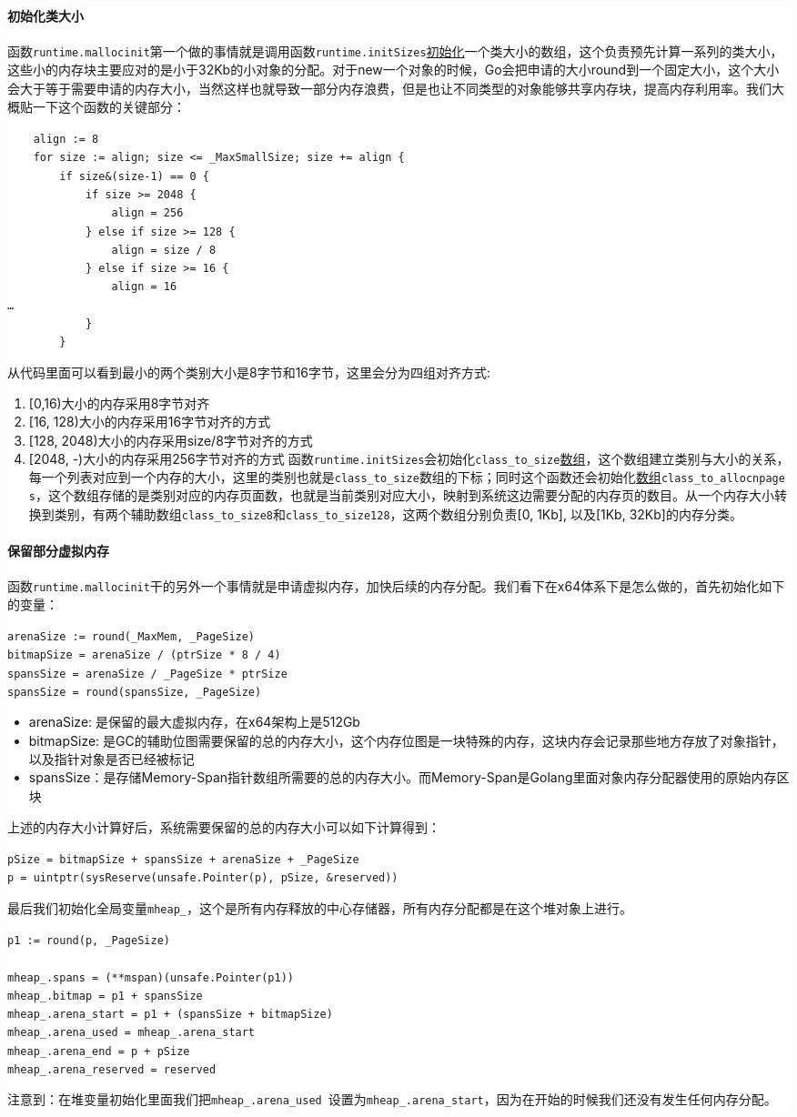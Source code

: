 #### 初始化类大小
函数`runtime.mallocinit`第一个做的事情就是调用函数`runtime.initSizes`[初始化][16]一个类大小的数组，这个负责预先计算一系列的类大小，这些小的内存块主要应对的是小于32Kb的小对象的分配。对于new一个对象的时候，Go会把申请的大小round到一个固定大小，这个大小会大于等于需要申请的内存大小，当然这样也就导致一部分内存浪费，但是也让不同类型的对象能够共享内存块，提高内存利用率。我们大概贴一下这个函数的关键部分：
```
 	align := 8
	for size := align; size <= _MaxSmallSize; size += align {
		if size&(size-1) == 0 { 
			if size >= 2048 {
				align = 256
			} else if size >= 128 {
				align = size / 8
			} else if size >= 16 {
				align = 16 
…
			}
		}
```
从代码里面可以看到最小的两个类别大小是8字节和16字节，这里会分为四组对齐方式:
1. [0,16)大小的内存采用8字节对齐
2. [16, 128)大小的内存采用16字节对齐的方式
3. [128, 2048)大小的内存采用size/8字节对齐的方式
5. [2048, -)大小的内存采用256字节对齐的方式
函数`runtime.initSizes`会初始化`class_to_size`[数组][17]，这个数组建立类别与大小的关系，每一个列表对应到一个内存的大小，这里的类别也就是`class_to_size`数组的下标；同时这个函数还会初始化[数组][18]`class_to_allocnpages`，这个数组存储的是类别对应的内存页面数，也就是当前类别对应大小，映射到系统这边需要分配的内存页的数目。从一个内存大小转换到类别，有两个辅助数组`class_to_size8`和`class_to_size128`，这两个数组分别负责[0, 1Kb], 以及[1Kb, 32Kb]的内存分类。

#### 保留部分虚拟内存
函数`runtime.mallocinit`干的另外一个事情就是申请虚拟内存，加快后续的内存分配。我们看下在x64体系下是怎么做的，首先初始化如下的变量：
```
arenaSize := round(_MaxMem, _PageSize)
bitmapSize = arenaSize / (ptrSize * 8 / 4)
spansSize = arenaSize / _PageSize * ptrSize
spansSize = round(spansSize, _PageSize)
```
* arenaSize: 是保留的最大虚拟内存，在x64架构上是512Gb
* bitmapSize: 是GC的辅助位图需要保留的总的内存大小，这个内存位图是一块特殊的内存，这块内存会记录那些地方存放了对象指针，以及指针对象是否已经被标记
* spansSize：是存储Memory-Span指针数组所需要的总的内存大小。而Memory-Span是Golang里面对象内存分配器使用的原始内存区块

上述的内存大小计算好后，系统需要保留的总的内存大小可以如下计算得到：
```
pSize = bitmapSize + spansSize + arenaSize + _PageSize  
p = uintptr(sysReserve(unsafe.Pointer(p), pSize, &reserved)) 
```
最后我们初始化全局变量`mheap_`，这个是所有内存释放的中心存储器，所有内存分配都是在这个堆对象上进行。
```
p1 := round(p, _PageSize)

mheap_.spans = (**mspan)(unsafe.Pointer(p1))
mheap_.bitmap = p1 + spansSize
mheap_.arena_start = p1 + (spansSize + bitmapSize)
mheap_.arena_used = mheap_.arena_start
mheap_.arena_end = p + pSize
mheap_.arena_reserved = reserved
```
注意到：在堆变量初始化里面我们把`mheap_.arena_used `设置为`mheap_.arena_start`，因为在开始的时候我们还没有发生任何内存分配。


[1]: http://blog.altoros.com/golang-internals-part-6-bootstrapping-and-memory-allocator-initialization.html "Part 6: Bootstrapping and Memory Allocator Initialization"
[2]: https://en.wikipedia.org/wiki/Direction_flag "Direction_flag"
[3]: https://github.com/golang/go/blob/go1.5.1/src/runtime/runtime1.go#L136 "check"
[4]: https://en.wikipedia.org/wiki/Executable_and_Linkable_Format "Executable_and_Linkable_Format"
[5]: http://articles.manugarg.com/aboutelfauxiliaryvectors "elf auxiliary vectors"
[6]: https://github.com/golang/go/blob/go1.5.1/src/runtime/proc1.go#L40 "runtime.schedinit"
[7]: https://github.com/golang/go/blob/go1.5.1/src/runtime/race1.go#L110 "raceinit"
[8]: https://github.com/golang/go/blob/go1.5.1/src/runtime/traceback.go#L58 "traceback"
[9]: https://github.com/golang/go/blob/go1.5.1/src/runtime/traceback.go#L120 "gentraceback"
[10]: http://blog.altoros.com/golang-internals-part-3-the-linker-and-object-files.html "Part-3"
[11]: https://github.com/golang/go/blob/go1.5.1/src/runtime/symtab.go#L37 "moduledata"
[12]: https://docs.google.com/document/d/1wAaf1rYoM4S4gtnPh0zOlGzWtrZFQ5suE8qr2sD8uWQ/pub "continues stacks"
[13]: https://github.com/golang/go/blob/go1.5.1/src/runtime/stack1.go#L54 "stackinit"
[14]: https://github.com/golang/go/blob/go1.5.1/src/runtime/malloc.go#L5 "malloc-source-code"
[15]: http://goog-perftools.sourceforge.net/doc/tcmalloc.html "tcmalloc"
[16]: https://github.com/golang/go/blob/go1.5.1/src/runtime/msize.go#L66 "initSizes"
[17]: https://github.com/golang/go/blob/go1.5.1/src/runtime/msize.go#L49 "class_to_size array"
[18]: https://github.com/golang/go/blob/go1.5.1/src/runtime/msize.go#L50 "class_to_allocnpages array"
[19]: https://github.com/golang/go/blob/go1.5.1/src/runtime/mheap.go#L273 "mHeap_Init"
[20]: https://github.com/golang/go/blob/go1.5.1/src/runtime/mfixalloc.go#L54 "fixAlloc_Alloc"
[21]: https://github.com/golang/go/blob/go1.5.1/src/runtime/mheap.go#L101 "mspan"
[22]: https://github.com/golang/go/blob/go1.5.1/src/runtime/mcache.go#L11 "mcache"
[23]: https://github.com/golang/go/blob/go1.5.1/src/runtime/mheap.go#L1009 "specialfinalizer"
[24]: https://github.com/golang/go/blob/go1.5.1/src/runtime/mheap.go#L1050 "specialprofile"
[25]: https://github.com/golang/go/blob/go1.5.1/src/runtime/mheap.go#L863 "spanlist_init"